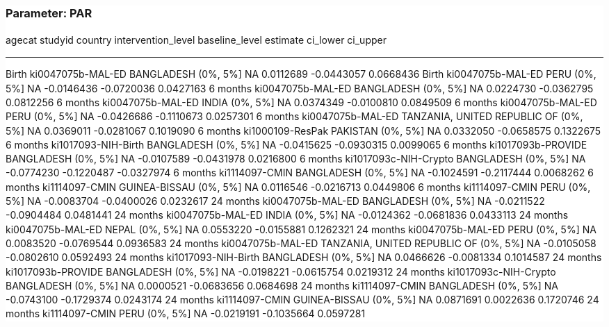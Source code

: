 
### Parameter: PAR


agecat      studyid                 country                        intervention_level   baseline_level      estimate     ci_lower     ci_upper
----------  ----------------------  -----------------------------  -------------------  ---------------  -----------  -----------  -----------
Birth       ki0047075b-MAL-ED       BANGLADESH                     (0%, 5%]             NA                 0.0112689   -0.0443057    0.0668436
Birth       ki0047075b-MAL-ED       PERU                           (0%, 5%]             NA                -0.0146436   -0.0720036    0.0427163
6 months    ki0047075b-MAL-ED       BANGLADESH                     (0%, 5%]             NA                 0.0224730   -0.0362795    0.0812256
6 months    ki0047075b-MAL-ED       INDIA                          (0%, 5%]             NA                 0.0374349   -0.0100810    0.0849509
6 months    ki0047075b-MAL-ED       PERU                           (0%, 5%]             NA                -0.0426686   -0.1110673    0.0257301
6 months    ki0047075b-MAL-ED       TANZANIA, UNITED REPUBLIC OF   (0%, 5%]             NA                 0.0369011   -0.0281067    0.1019090
6 months    ki1000109-ResPak        PAKISTAN                       (0%, 5%]             NA                 0.0332050   -0.0658575    0.1322675
6 months    ki1017093-NIH-Birth     BANGLADESH                     (0%, 5%]             NA                -0.0415625   -0.0930315    0.0099065
6 months    ki1017093b-PROVIDE      BANGLADESH                     (0%, 5%]             NA                -0.0107589   -0.0431978    0.0216800
6 months    ki1017093c-NIH-Crypto   BANGLADESH                     (0%, 5%]             NA                -0.0774230   -0.1220487   -0.0327974
6 months    ki1114097-CMIN          BANGLADESH                     (0%, 5%]             NA                -0.1024591   -0.2117444    0.0068262
6 months    ki1114097-CMIN          GUINEA-BISSAU                  (0%, 5%]             NA                 0.0116546   -0.0216713    0.0449806
6 months    ki1114097-CMIN          PERU                           (0%, 5%]             NA                -0.0083704   -0.0400026    0.0232617
24 months   ki0047075b-MAL-ED       BANGLADESH                     (0%, 5%]             NA                -0.0211522   -0.0904484    0.0481441
24 months   ki0047075b-MAL-ED       INDIA                          (0%, 5%]             NA                -0.0124362   -0.0681836    0.0433113
24 months   ki0047075b-MAL-ED       NEPAL                          (0%, 5%]             NA                 0.0553220   -0.0155881    0.1262321
24 months   ki0047075b-MAL-ED       PERU                           (0%, 5%]             NA                 0.0083520   -0.0769544    0.0936583
24 months   ki0047075b-MAL-ED       TANZANIA, UNITED REPUBLIC OF   (0%, 5%]             NA                -0.0105058   -0.0802610    0.0592493
24 months   ki1017093-NIH-Birth     BANGLADESH                     (0%, 5%]             NA                 0.0466626   -0.0081334    0.1014587
24 months   ki1017093b-PROVIDE      BANGLADESH                     (0%, 5%]             NA                -0.0198221   -0.0615754    0.0219312
24 months   ki1017093c-NIH-Crypto   BANGLADESH                     (0%, 5%]             NA                 0.0000521   -0.0683656    0.0684698
24 months   ki1114097-CMIN          BANGLADESH                     (0%, 5%]             NA                -0.0743100   -0.1729374    0.0243174
24 months   ki1114097-CMIN          GUINEA-BISSAU                  (0%, 5%]             NA                 0.0871691    0.0022636    0.1720746
24 months   ki1114097-CMIN          PERU                           (0%, 5%]             NA                -0.0219191   -0.1035664    0.0597281

